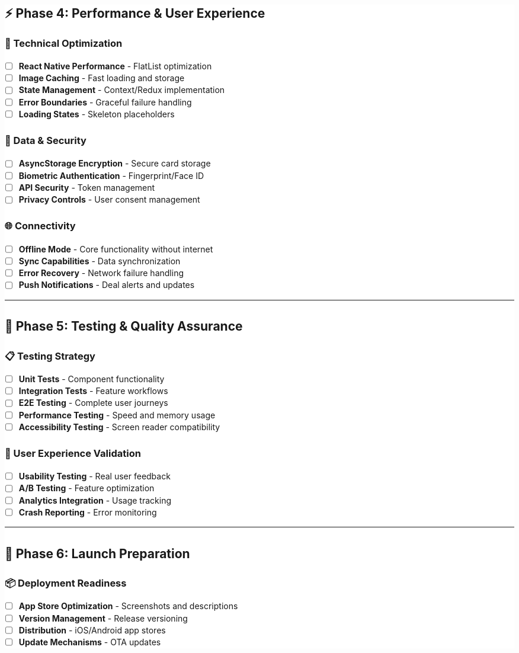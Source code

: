 
## ⚡ Phase 4: Performance & User Experience

### 🔧 Technical Optimization
- [ ] **React Native Performance** - FlatList optimization
- [ ] **Image Caching** - Fast loading and storage
- [ ] **State Management** - Context/Redux implementation
- [ ] **Error Boundaries** - Graceful failure handling
- [ ] **Loading States** - Skeleton placeholders

### 🔐 Data & Security
- [ ] **AsyncStorage Encryption** - Secure card storage
- [ ] **Biometric Authentication** - Fingerprint/Face ID
- [ ] **API Security** - Token management
- [ ] **Privacy Controls** - User consent management

### 🌐 Connectivity
- [ ] **Offline Mode** - Core functionality without internet
- [ ] **Sync Capabilities** - Data synchronization
- [ ] **Error Recovery** - Network failure handling
- [ ] **Push Notifications** - Deal alerts and updates

---

## 🧪 Phase 5: Testing & Quality Assurance

### 📋 Testing Strategy
- [ ] **Unit Tests** - Component functionality
- [ ] **Integration Tests** - Feature workflows
- [ ] **E2E Testing** - Complete user journeys
- [ ] **Performance Testing** - Speed and memory usage
- [ ] **Accessibility Testing** - Screen reader compatibility

### 🎯 User Experience Validation
- [ ] **Usability Testing** - Real user feedback
- [ ] **A/B Testing** - Feature optimization
- [ ] **Analytics Integration** - Usage tracking
- [ ] **Crash Reporting** - Error monitoring

---

## 🚀 Phase 6: Launch Preparation

### 📦 Deployment Readiness
- [ ] **App Store Optimization** - Screenshots and descriptions
- [ ] **Version Management** - Release versioning
- [ ] **Distribution** - iOS/Android app stores
- [ ] **Update Mechanisms** - OTA updates
